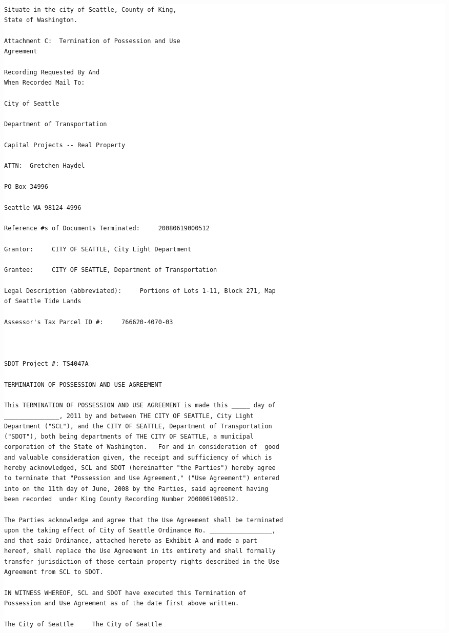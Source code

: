     Situate in the city of Seattle, County of King,  
    State of Washington.  
  
    Attachment C:  Termination of Possession and Use  
    Agreement  
  
    Recording Requested By And  
    When Recorded Mail To:  
  
    City of Seattle  
  
    Department of Transportation  
  
    Capital Projects -- Real Property  
  
    ATTN:  Gretchen Haydel  
  
    PO Box 34996  
  
    Seattle WA 98124-4996  
  
    Reference #s of Documents Terminated:     20080619000512  
  
    Grantor:     CITY OF SEATTLE, City Light Department  
  
    Grantee:     CITY OF SEATTLE, Department of Transportation  
  
    Legal Description (abbreviated):     Portions of Lots 1-11, Block 271, Map  
    of Seattle Tide Lands  
  
    Assessor's Tax Parcel ID #:     766620-4070-03  
  
             
  
    SDOT Project #: TS4047A  
  
    TERMINATION OF POSSESSION AND USE AGREEMENT  
  
    This TERMINATION OF POSSESSION AND USE AGREEMENT is made this _____ day of  
    _______________, 2011 by and between THE CITY OF SEATTLE, City Light  
    Department ("SCL"), and the CITY OF SEATTLE, Department of Transportation  
    ("SDOT"), both being departments of THE CITY OF SEATTLE, a municipal  
    corporation of the State of Washington.   For and in consideration of  good  
    and valuable consideration given, the receipt and sufficiency of which is  
    hereby acknowledged, SCL and SDOT (hereinafter "the Parties") hereby agree  
    to terminate that "Possession and Use Agreement," ("Use Agreement") entered  
    into on the 11th day of June, 2008 by the Parties, said agreement having  
    been recorded  under King County Recording Number 2008061900512.  
  
    The Parties acknowledge and agree that the Use Agreement shall be terminated  
    upon the taking effect of City of Seattle Ordinance No. _________________,  
    and that said Ordinance, attached hereto as Exhibit A and made a part  
    hereof, shall replace the Use Agreement in its entirety and shall formally  
    transfer jurisdiction of those certain property rights described in the Use  
    Agreement from SCL to SDOT.  
  
    IN WITNESS WHEREOF, SCL and SDOT have executed this Termination of  
    Possession and Use Agreement as of the date first above written.  
  
    The City of Seattle     The City of Seattle  
  